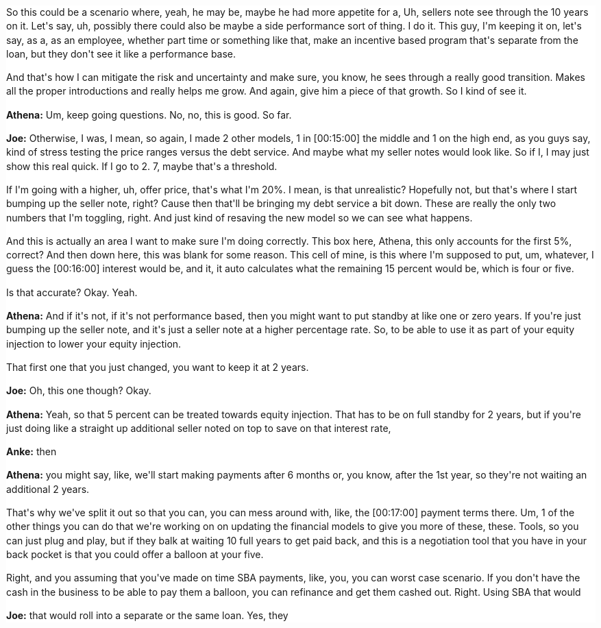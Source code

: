 So this could be a scenario where, yeah, he may be, maybe he had more appetite for a, Uh, sellers note see through the 10 years on it. Let's say, uh, possibly there could also be maybe a side performance sort of thing. I do it. This guy, I'm keeping it on, let's say, as a, as an employee, whether part time or something like that, make an incentive based program that's separate from the loan, but they don't see it like a performance base.

And that's how I can mitigate the risk and uncertainty and make sure, you know, he sees through a really good transition. Makes all the proper introductions and really helps me grow. And again, give him a piece of that growth. So I kind of see it. 

**Athena:** Um, keep going questions. No, no, this is good. So far.

**Joe:** Otherwise, I was, I mean, so again, I made 2 other models, 1 in [00:15:00] the middle and 1 on the high end, as you guys say, kind of stress testing the price ranges versus the debt service. And maybe what my seller notes would look like. So if I, I may just show this real quick. If I go to 2. 7, maybe that's a threshold.

If I'm going with a higher, uh, offer price, that's what I'm 20%. I mean, is that unrealistic? Hopefully not, but that's where I start bumping up the seller note, right? Cause then that'll be bringing my debt service a bit down. These are really the only two numbers that I'm toggling, right. And just kind of resaving the new model so we can see what happens.

And this is actually an area I want to make sure I'm doing correctly. This box here, Athena, this only accounts for the first 5%, correct? And then down here, this was blank for some reason. This cell of mine, is this where I'm supposed to put, um, whatever, I guess the [00:16:00] interest would be, and it, it auto calculates what the remaining 15 percent would be, which is four or five.

Is that accurate? Okay. Yeah. 

**Athena:** And if it's not, if it's not performance based, then you might want to put standby at like one or zero years. If you're just bumping up the seller note, and it's just a seller note at a higher percentage rate. So, to be able to use it as part of your equity injection to lower your equity injection.

That first one that you just changed, you want to keep it at 2 years. 

**Joe:** Oh, this one though? Okay. 

**Athena:** Yeah, so that 5 percent can be treated towards equity injection. That has to be on full standby for 2 years, but if you're just doing like a straight up additional seller noted on top to save on that interest rate, 

**Anke:** then 

**Athena:** you might say, like, we'll start making payments after 6 months or, you know, after the 1st year, so they're not waiting an additional 2 years.

That's why we've split it out so that you can, you can mess around with, like, the [00:17:00] payment terms there. Um, 1 of the other things you can do that we're working on on updating the financial models to give you more of these, these. Tools, so you can just plug and play, but if they balk at waiting 10 full years to get paid back, and this is a negotiation tool that you have in your back pocket is that you could offer a balloon at your five.

Right, and you assuming that you've made on time SBA payments, like, you, you can worst case scenario. If you don't have the cash in the business to be able to pay them a balloon, you can refinance and get them cashed out. Right. Using SBA that would 

**Joe:** that would roll into a separate or the same loan. Yes, they 

